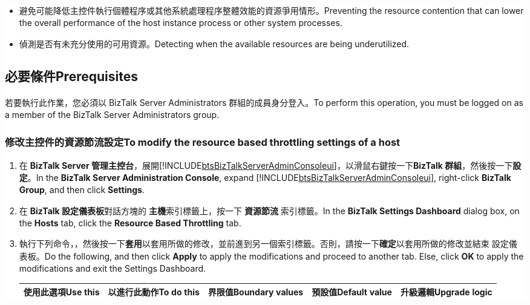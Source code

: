 -   <span data-ttu-id="4b216-109">避免可能降低主控件執行個體程序或其他系統處理程序整體效能的資源爭用情形。</span><span class="sxs-lookup"><span data-stu-id="4b216-109">Preventing the resource contention that can lower the overall performance of the host instance process or other system processes.</span></span>  

-   <span data-ttu-id="4b216-110">偵測是否有未充分使用的可用資源。</span><span class="sxs-lookup"><span data-stu-id="4b216-110">Detecting when the available resources are being underutilized.</span></span>  

## <a name="prerequisites"></a><span data-ttu-id="4b216-111">必要條件</span><span class="sxs-lookup"><span data-stu-id="4b216-111">Prerequisites</span></span>  
 <span data-ttu-id="4b216-112">若要執行此作業，您必須以 BizTalk Server Administrators 群組的成員身分登入。</span><span class="sxs-lookup"><span data-stu-id="4b216-112">To perform this operation, you must be logged on as a member of the BizTalk Server Administrators group.</span></span>  

### <a name="to-modify-the-resource-based-throttling-settings-of-a-host"></a><span data-ttu-id="4b216-113">修改主控件的資源節流設定</span><span class="sxs-lookup"><span data-stu-id="4b216-113">To modify the resource based throttling settings of a host</span></span>  

1. <span data-ttu-id="4b216-114">在  **BizTalk Server 管理主控台**，展開[!INCLUDE[btsBizTalkServerAdminConsoleui](../includes/btsbiztalkserveradminconsoleui-md.md)]，以滑鼠右鍵按一下**BizTalk 群組**，然後按一下**設定**。</span><span class="sxs-lookup"><span data-stu-id="4b216-114">In the **BizTalk Server Administration Console**, expand [!INCLUDE[btsBizTalkServerAdminConsoleui](../includes/btsbiztalkserveradminconsoleui-md.md)], right-click **BizTalk Group**, and then click **Settings**.</span></span>  

2. <span data-ttu-id="4b216-115">在  **BizTalk 設定儀表板**對話方塊的 **主機**索引標籤上，按一下 **資源節流** 索引標籤。</span><span class="sxs-lookup"><span data-stu-id="4b216-115">In the **BizTalk Settings Dashboard** dialog box, on the **Hosts** tab, click the **Resource Based Throttling** tab.</span></span>  

3. <span data-ttu-id="4b216-116">執行下列命令，，然後按一下**套用**以套用所做的修改，並前進到另一個索引標籤。否則，請按一下**確定**以套用所做的修改並結束 設定儀表板。</span><span class="sxs-lookup"><span data-stu-id="4b216-116">Do the following, and then click **Apply** to apply the modifications and proceed to another tab. Else, click **OK** to apply the modifications and exit the Settings Dashboard.</span></span>  


   |          <span data-ttu-id="4b216-117">**使用此選項**</span><span class="sxs-lookup"><span data-stu-id="4b216-117">**Use this**</span></span>           |                                                                                                                                                                                                                                                                                                                                                             <span data-ttu-id="4b216-118">以進行此動作</span><span class="sxs-lookup"><span data-stu-id="4b216-118">To do this</span></span>                                                                                                                                                                                                                                                                                                                                                             |                                            <span data-ttu-id="4b216-119">界限值</span><span class="sxs-lookup"><span data-stu-id="4b216-119">Boundary values</span></span>                                             | <span data-ttu-id="4b216-120">預設值</span><span class="sxs-lookup"><span data-stu-id="4b216-120">Default value</span></span> |                                           <span data-ttu-id="4b216-121">升級邏輯</span><span class="sxs-lookup"><span data-stu-id="4b216-121">Upgrade logic</span></span>                                           |
   |---------------------------------|------------------------------------------------------------------------------------------------------------------------------------------------------------------------------------------------------------------------------------------------------------------------------------------------------------------------------------------------------------------------------------------------------------------------------------------------------------------------------------------------------------------------------------------------------------------------------------------------------------------------------------------------------------------------------------------------------------------------------------|--------------------------------------------------------------------------------------------------------|---------------|---------------------------------------------------------------------------------------------------|